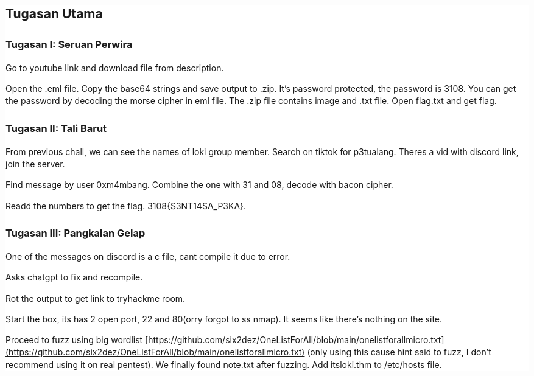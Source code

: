 
&#x20;

## Tugasan Utama

### Tugasan I: Seruan Perwira

Go to youtube link and download file from description.

Open the .eml file. Copy the base64 strings and save output to .zip. It’s password protected, the password is 3108. You can get the password by decoding the morse cipher in eml file. The .zip file contains image and .txt file. Open flag.txt and get flag.

### Tugasan II: Tali Barut

From previous chall, we can see the names of loki group member. Search on tiktok for p3tualang. Theres a vid with discord link, join the server.

Find message by user 0xm4mbang. Combine the one with 31 and 08, decode with bacon cipher.

Readd the numbers to get the flag. 3108{S3NT14SA\_P3KA}.

&#x20;

### Tugasan III: Pangkalan Gelap

&#x20;

&#x20;

&#x20;

&#x20;

&#x20;

&#x20;

One of the messages on discord is a c file, cant compile it due to error.

Asks chatgpt to fix and recompile.

&#x20;

&#x20;

&#x20;

&#x20;

Rot the output to get link to tryhackme room.

Start the box, its has 2 open port, 22 and 80(orry forgot to ss nmap). It seems like there’s nothing on the site.

Proceed to fuzz using big wordlist [https://github.com/six2dez/OneListForAll/blob/main/onelistforallmicro.txt](https://github.com/six2dez/OneListForAll/blob/main/onelistforallmicro.txt) (only using this cause hint said to fuzz, I don’t recommend using it on real pentest). We finally found note.txt after fuzzing. Add itsloki.thm to /etc/hosts file.
